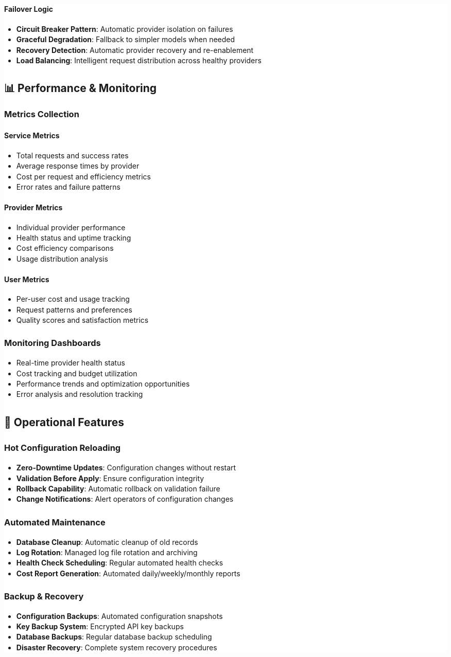 #### Failover Logic
- **Circuit Breaker Pattern**: Automatic provider isolation on failures
- **Graceful Degradation**: Fallback to simpler models when needed
- **Recovery Detection**: Automatic provider recovery and re-enablement
- **Load Balancing**: Intelligent request distribution across healthy providers

## 📊 Performance & Monitoring

### Metrics Collection

#### Service Metrics
- Total requests and success rates
- Average response times by provider
- Cost per request and efficiency metrics
- Error rates and failure patterns

#### Provider Metrics
- Individual provider performance
- Health status and uptime tracking
- Cost efficiency comparisons
- Usage distribution analysis

#### User Metrics
- Per-user cost and usage tracking
- Request patterns and preferences
- Quality scores and satisfaction metrics

### Monitoring Dashboards
- Real-time provider health status
- Cost tracking and budget utilization
- Performance trends and optimization opportunities
- Error analysis and resolution tracking

## 🔄 Operational Features

### Hot Configuration Reloading
- **Zero-Downtime Updates**: Configuration changes without restart
- **Validation Before Apply**: Ensure configuration integrity
- **Rollback Capability**: Automatic rollback on validation failure
- **Change Notifications**: Alert operators of configuration changes

### Automated Maintenance
- **Database Cleanup**: Automatic cleanup of old records
- **Log Rotation**: Managed log file rotation and archiving
- **Health Check Scheduling**: Regular automated health checks
- **Cost Report Generation**: Automated daily/weekly/monthly reports

### Backup & Recovery
- **Configuration Backups**: Automated configuration snapshots
- **Key Backup System**: Encrypted API key backups
- **Database Backups**: Regular database backup scheduling
- **Disaster Recovery**: Complete system recovery procedures

